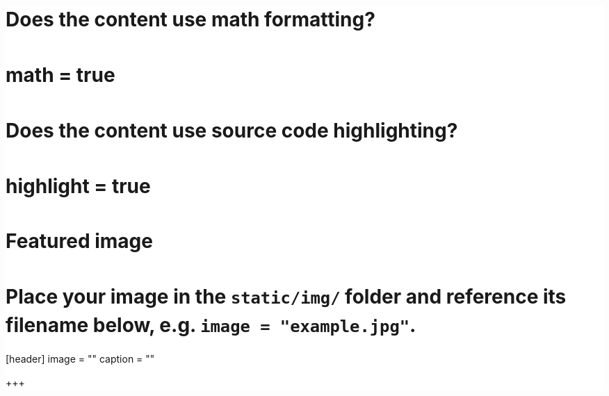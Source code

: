 # Does the content use math formatting?
# math = true

# Does the content use source code highlighting?
# highlight = true

# Featured image
# Place your image in the `static/img/` folder and reference its filename below, e.g. `image = "example.jpg"`.
[header]
image = ""
caption = ""

+++
